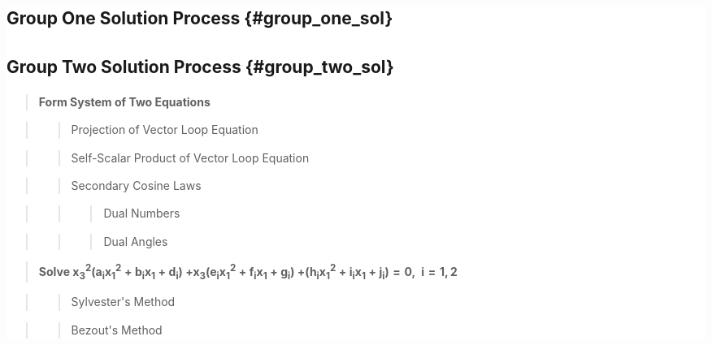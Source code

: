 ## Group One Solution Process {#group_one_sol}

## Group Two Solution Process {#group_two_sol}

> __Form System of Two Equations__

>> Projection of Vector Loop Equation

>> Self-Scalar Product of Vector Loop Equation

>> Secondary Cosine Laws

>>> Dual Numbers

>>> Dual Angles

> __Solve $\mathbf{x^{2}_{3} \left( a_{i}x^{2}_{1} + b_{i}x_{1} + d_{i}
  \right)}$ $\mathbf{+ x_{3} \left( e_{i}x^{2}_{1} + f_{i}x_{1} + g_{i}
  \right)}$ $\mathbf{+ \left( h_{i}x^{2}_{1} + i_{i}x_{1} + j_{i} \right) = 0,
  \;\; i = 1,2}$__

>> Sylvester's Method

>> Bezout's Method
